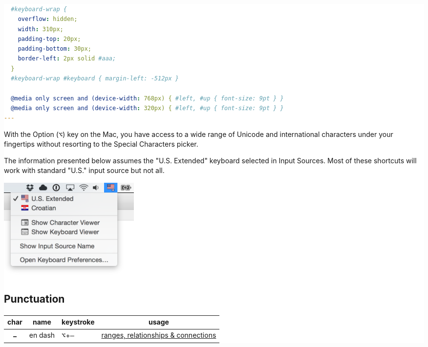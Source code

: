 ```yaml
  #keyboard-wrap {
    overflow: hidden;
    width: 310px;
    padding-top: 20px;
    padding-bottom: 30px;
    border-left: 2px solid #aaa;
  }
  #keyboard-wrap #keyboard { margin-left: -512px }

  @media only screen and (device-width: 768px) { #left, #up { font-size: 9pt } }
  @media only screen and (device-width: 320px) { #left, #up { font-size: 9pt } }
---
```


With the Option (<kbd>⌥</kbd>) key on the Mac, you have access to a wide
range of Unicode and international characters under your fingertips
without resorting to the Special Characters picker.

The information presented below assumes the "U.S. Extended" keyboard
selected in Input Sources. Most of these shortcuts will work with
standard "U.S." input source but not all.

<img width="266" alt="U.S. Extended chosen in Input Sources settings" src="/images/us-extended.png">

## Punctuation

<table>
<thead><tr>
  <th>char</th>
  <th>name</th>
  <th>keystroke</th>
  <th>usage</th>
</tr></thead>
<tbody>
<tr>
  <th>–</th>
  <td>en dash</td>
  <td><span><kbd>⌥</kbd>+<kbd>–</kbd></span></td>
  <td><a href="http://en.wikipedia.org/wiki/Dash#En_dash" title="En dash on Wikipedia">ranges, relationships &amp; connections</a></td>
</tr>
<tr>